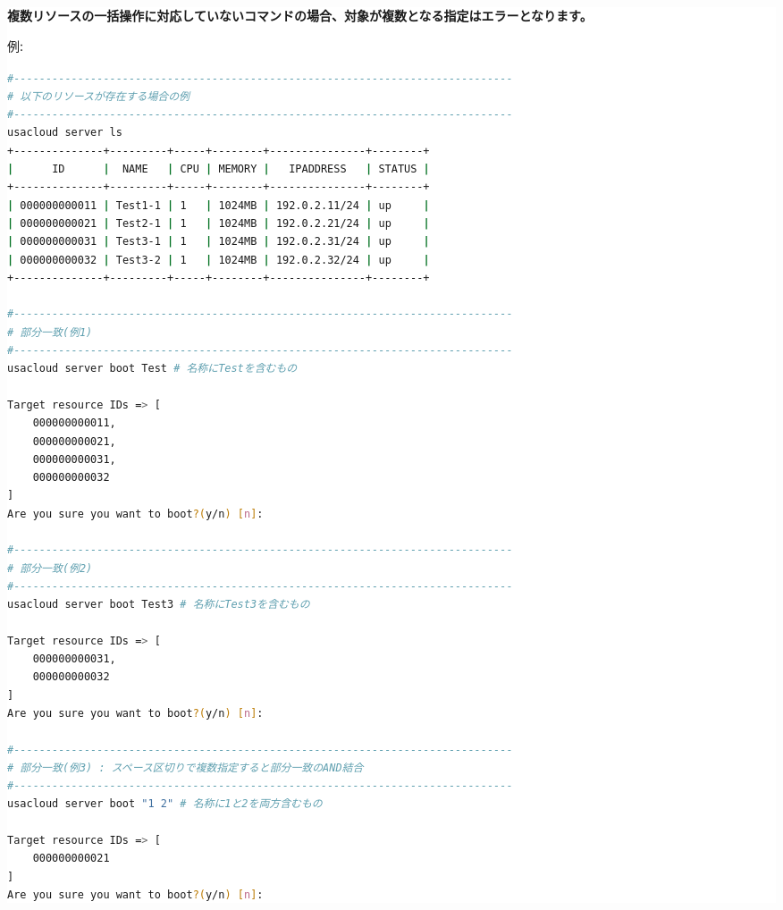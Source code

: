 **複数リソースの一括操作に対応していないコマンドの場合、対象が複数となる指定はエラーとなります。**

例:

```bash
#------------------------------------------------------------------------------
# 以下のリソースが存在する場合の例
#------------------------------------------------------------------------------
usacloud server ls
+--------------+---------+-----+--------+---------------+--------+
|      ID      |  NAME   | CPU | MEMORY |   IPADDRESS   | STATUS |
+--------------+---------+-----+--------+---------------+--------+
| 000000000011 | Test1-1 | 1   | 1024MB | 192.0.2.11/24 | up     |
| 000000000021 | Test2-1 | 1   | 1024MB | 192.0.2.21/24 | up     |
| 000000000031 | Test3-1 | 1   | 1024MB | 192.0.2.31/24 | up     |
| 000000000032 | Test3-2 | 1   | 1024MB | 192.0.2.32/24 | up     |
+--------------+---------+-----+--------+---------------+--------+

#------------------------------------------------------------------------------
# 部分一致(例1)
#------------------------------------------------------------------------------
usacloud server boot Test # 名称にTestを含むもの

Target resource IDs => [
	000000000011,
	000000000021,
	000000000031,
	000000000032
]
Are you sure you want to boot?(y/n) [n]:

#------------------------------------------------------------------------------
# 部分一致(例2)
#------------------------------------------------------------------------------
usacloud server boot Test3 # 名称にTest3を含むもの

Target resource IDs => [
	000000000031,
	000000000032
]
Are you sure you want to boot?(y/n) [n]:

#------------------------------------------------------------------------------
# 部分一致(例3) : スペース区切りで複数指定すると部分一致のAND結合
#------------------------------------------------------------------------------
usacloud server boot "1 2" # 名称に1と2を両方含むもの

Target resource IDs => [
	000000000021
]
Are you sure you want to boot?(y/n) [n]:

```
